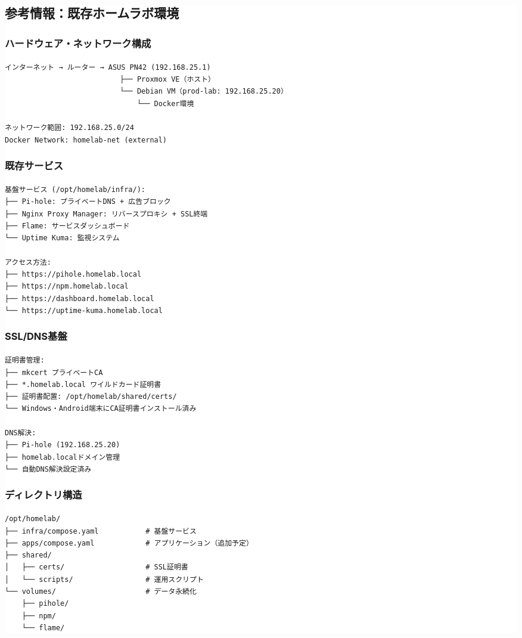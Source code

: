 ## 参考情報：既存ホームラボ環境

### ハードウェア・ネットワーク構成
```
インターネット → ルーター → ASUS PN42 (192.168.25.1)
                           ├── Proxmox VE（ホスト）
                           └── Debian VM（prod-lab: 192.168.25.20）
                               └── Docker環境

ネットワーク範囲: 192.168.25.0/24
Docker Network: homelab-net (external)
```

### 既存サービス
```
基盤サービス (/opt/homelab/infra/):
├── Pi-hole: プライベートDNS + 広告ブロック
├── Nginx Proxy Manager: リバースプロキシ + SSL終端
├── Flame: サービスダッシュボード
└── Uptime Kuma: 監視システム

アクセス方法:
├── https://pihole.homelab.local
├── https://npm.homelab.local  
├── https://dashboard.homelab.local
└── https://uptime-kuma.homelab.local
```

### SSL/DNS基盤
```
証明書管理:
├── mkcert プライベートCA
├── *.homelab.local ワイルドカード証明書
├── 証明書配置: /opt/homelab/shared/certs/
└── Windows・Android端末にCA証明書インストール済み

DNS解決:
├── Pi-hole (192.168.25.20)
├── homelab.localドメイン管理
└── 自動DNS解決設定済み
```

### ディレクトリ構造
```
/opt/homelab/
├── infra/compose.yaml           # 基盤サービス
├── apps/compose.yaml            # アプリケーション（追加予定）
├── shared/
│   ├── certs/                   # SSL証明書
│   └── scripts/                 # 運用スクリプト
└── volumes/                     # データ永続化
    ├── pihole/
    ├── npm/
    └── flame/
```
